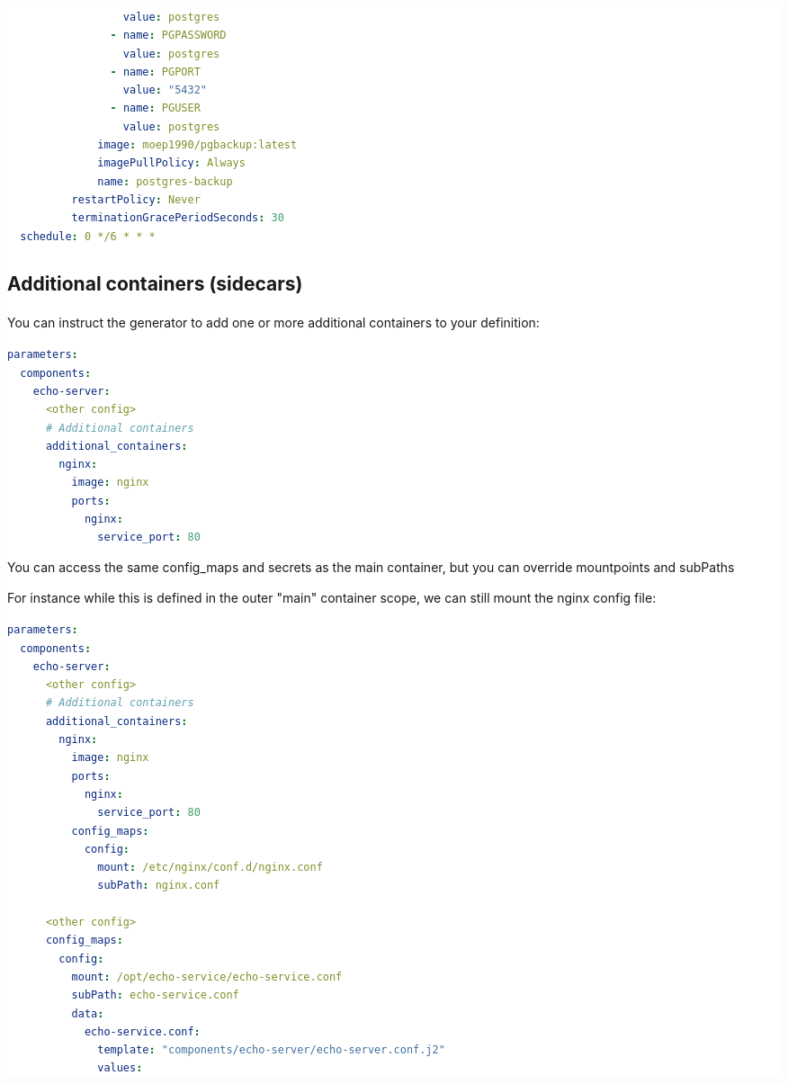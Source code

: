 ```yaml
                  value: postgres
                - name: PGPASSWORD
                  value: postgres
                - name: PGPORT
                  value: "5432"
                - name: PGUSER
                  value: postgres
              image: moep1990/pgbackup:latest
              imagePullPolicy: Always
              name: postgres-backup
          restartPolicy: Never
          terminationGracePeriodSeconds: 30
  schedule: 0 */6 * * *
```

## Additional containers (sidecars)

You can instruct the generator to add one or more additional containers to your definition:

```yaml
parameters:
  components:
    echo-server:
      <other config>
      # Additional containers
      additional_containers:
        nginx:
          image: nginx
          ports:
            nginx:
              service_port: 80
```

You can access the same config_maps and secrets as the main container, but you can override mountpoints and subPaths

For instance while this is defined in the outer "main" container scope, we can still mount the nginx config file:

```yaml
parameters:
  components:
    echo-server:
      <other config>
      # Additional containers
      additional_containers:
        nginx:
          image: nginx
          ports:
            nginx:
              service_port: 80
          config_maps:
            config:
              mount: /etc/nginx/conf.d/nginx.conf
              subPath: nginx.conf

      <other config>
      config_maps:
        config:
          mount: /opt/echo-service/echo-service.conf
          subPath: echo-service.conf
          data:
            echo-service.conf:
              template: "components/echo-server/echo-server.conf.j2"
              values:
```